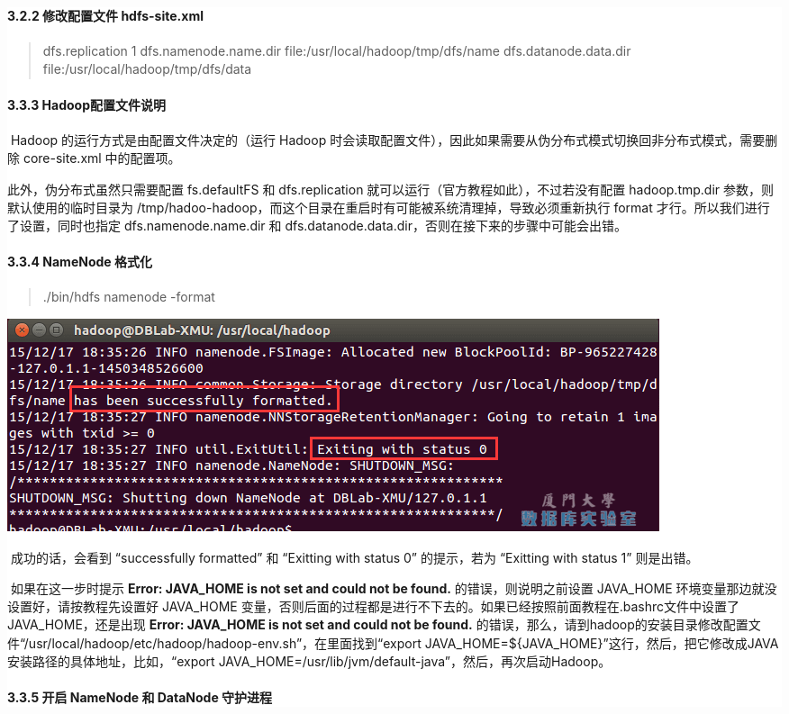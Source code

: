 #### 3.2.2 修改配置文件 **hdfs-site.xml**

> <configuration>
>     <property>
>         <name>dfs.replication</name>
>         <value>1</value>
>     </property>
>     <property>
>         <name>dfs.namenode.name.dir</name>
>         <value>file:/usr/local/hadoop/tmp/dfs/name</value>
>     </property>
>     <property>
>         <name>dfs.datanode.data.dir</name>
>         <value>file:/usr/local/hadoop/tmp/dfs/data</value>
>     </property>
> </configuration>

#### 3.3.3 Hadoop配置文件说明

​	Hadoop 的运行方式是由配置文件决定的（运行 Hadoop 时会读取配置文件），因此如果需要从伪分布式模式切换回非分布式模式，需要删除 core-site.xml 中的配置项。

此外，伪分布式虽然只需要配置 fs.defaultFS 和 dfs.replication 就可以运行（官方教程如此），不过若没有配置 hadoop.tmp.dir 参数，则默认使用的临时目录为 /tmp/hadoo-hadoop，而这个目录在重启时有可能被系统清理掉，导致必须重新执行 format 才行。所以我们进行了设置，同时也指定 dfs.namenode.name.dir 和 dfs.datanode.data.dir，否则在接下来的步骤中可能会出错。

#### 3.3.4 NameNode 格式化

> ./bin/hdfs namenode -format

![install-hadoop-14-namenode-format](img/install-hadoop-14-namenode-format.png)

​	成功的话，会看到 “successfully formatted” 和 “Exitting with status 0” 的提示，若为 “Exitting with status 1” 则是出错。

​	如果在这一步时提示 **Error: JAVA_HOME is not set and could not be found.** 的错误，则说明之前设置 JAVA_HOME 环境变量那边就没设置好，请按教程先设置好 JAVA_HOME 变量，否则后面的过程都是进行不下去的。如果已经按照前面教程在.bashrc文件中设置了JAVA_HOME，还是出现 **Error: JAVA_HOME is not set and could not be found.** 的错误，那么，请到hadoop的安装目录修改配置文件“/usr/local/hadoop/etc/hadoop/hadoop-env.sh”，在里面找到“export JAVA_HOME=${JAVA_HOME}”这行，然后，把它修改成JAVA安装路径的具体地址，比如，“export JAVA_HOME=/usr/lib/jvm/default-java”，然后，再次启动Hadoop。

#### 3.3.5 开启 NameNode 和 DataNode 守护进程
